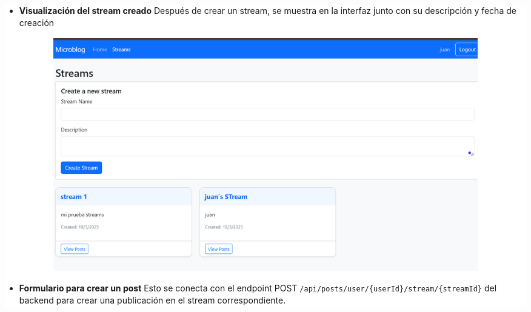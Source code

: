 

- **Visualización del stream creado**
Después de crear un stream, se muestra en la interfaz junto con su descripción y fecha de creación

<p align="center">

  <img src="./src/main/resources/static/img/streamjuan.png" alt="Imagen de la página" width="700px">

</p>


- **Formulario para crear un post**
Esto se conecta con el endpoint POST `/api/posts/user/{userId}/stream/{streamId}` del backend para crear una publicación en el stream correspondiente.

